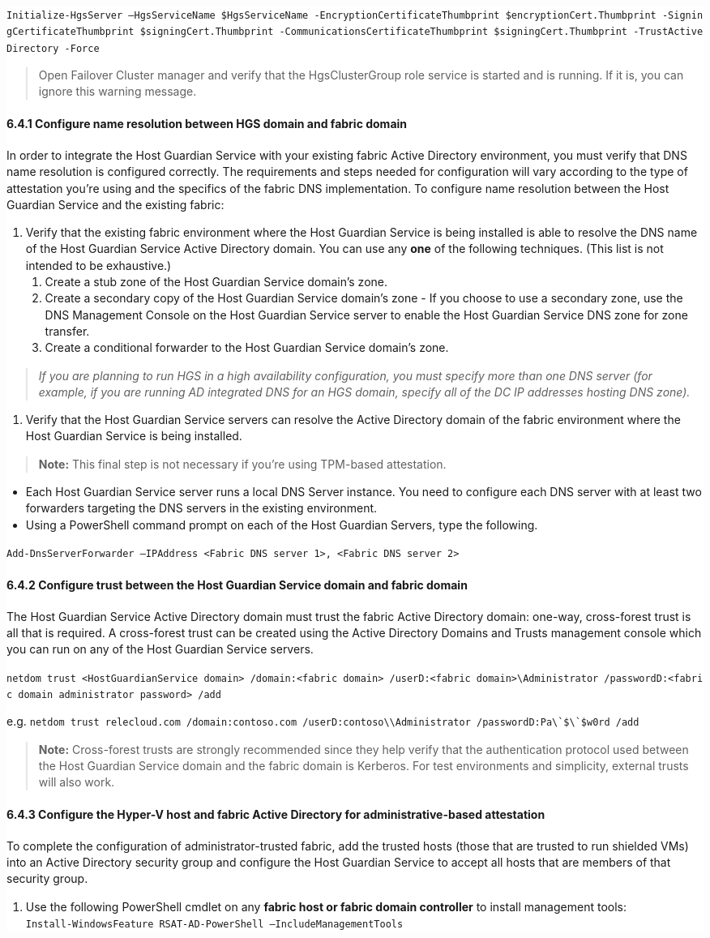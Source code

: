 ```Initialize-HgsServer –HgsServiceName $HgsServiceName -EncryptionCertificateThumbprint $encryptionCert.Thumbprint -SigningCertificateThumbprint $signingCert.Thumbprint -CommunicationsCertificateThumbprint $signingCert.Thumbprint -TrustActiveDirectory -Force```

>Open Failover Cluster manager and verify that the HgsClusterGroup role service is started and is running. If it is, you can ignore this warning message.

#### 6.4.1  Configure name resolution between HGS domain and fabric domain

In order to integrate the Host Guardian Service with your existing fabric Active Directory environment, you must verify that DNS name resolution is configured correctly. The requirements and steps needed for configuration will vary according to the type of attestation you’re using and the specifics of the fabric DNS implementation. To configure name resolution between the Host Guardian Service and the existing fabric:

1.  Verify that the existing fabric environment where the Host Guardian Service is being installed is able to resolve the DNS name of the Host Guardian Service Active Directory domain. You can use any **one** of the following techniques. (This list is not intended to be exhaustive.)
    1.  Create a stub zone of the Host Guardian Service domain’s zone.  
    2.  Create a secondary copy of the Host Guardian Service domain’s zone - If you choose to use a secondary zone, use the DNS Management Console on the Host Guardian Service server to enable the Host Guardian Service DNS zone for zone transfer.  
    3.  Create a conditional forwarder to the Host Guardian Service domain’s zone.  
    
  >*If you are planning to run HGS in a high availability configuration, you must specify more than one DNS server (for example, if you are running AD integrated DNS for an HGS domain, specify all of the DC IP addresses hosting DNS zone).*  

1.  Verify that the Host Guardian Service servers can resolve the Active Directory domain of the fabric environment where the Host Guardian Service is being installed.

>**Note:** This final step is not necessary if you’re using TPM-based attestation.

* Each Host Guardian Service server runs a local DNS Server instance. You need to configure each DNS server with at least two forwarders targeting the DNS servers in the existing environment.  
* Using a PowerShell command prompt on each of the Host Guardian Servers, type the following.

`Add-DnsServerForwarder –IPAddress <Fabric DNS server 1>, <Fabric DNS server 2>`

#### 6.4.2  Configure trust between the Host Guardian Service domain and fabric domain

The Host Guardian Service Active Directory domain must trust the fabric Active Directory domain: one-way, cross-forest trust is all that is required. A cross-forest trust can be created using the Active Directory Domains and Trusts management console which you can run on any of the Host Guardian Service servers.

`netdom trust <HostGuardianService domain> /domain:<fabric domain> /userD:<fabric domain>\Administrator /passwordD:<fabric domain administrator password> /add`

e.g. ```netdom trust relecloud.com /domain:contoso.com /userD:contoso\\Administrator /passwordD:Pa\`$\`$w0rd /add```

>**Note:** Cross-forest trusts are strongly recommended since they help verify that the authentication protocol used between the Host Guardian Service domain and the fabric domain is Kerberos. For test environments and simplicity, external trusts will also work.

#### 6.4.3  Configure the Hyper-V host and fabric Active Directory for administrative-based attestation

To complete the configuration of administrator-trusted fabric, add the trusted hosts (those that are trusted to run shielded VMs) into an Active Directory security group and configure the Host Guardian Service to accept all hosts that are members of that security group.

1.  Use the following PowerShell cmdlet on any **fabric host or fabric domain controller** to install management tools:  
  ```Install-WindowsFeature RSAT-AD-PowerShell –IncludeManagementTools```  
```